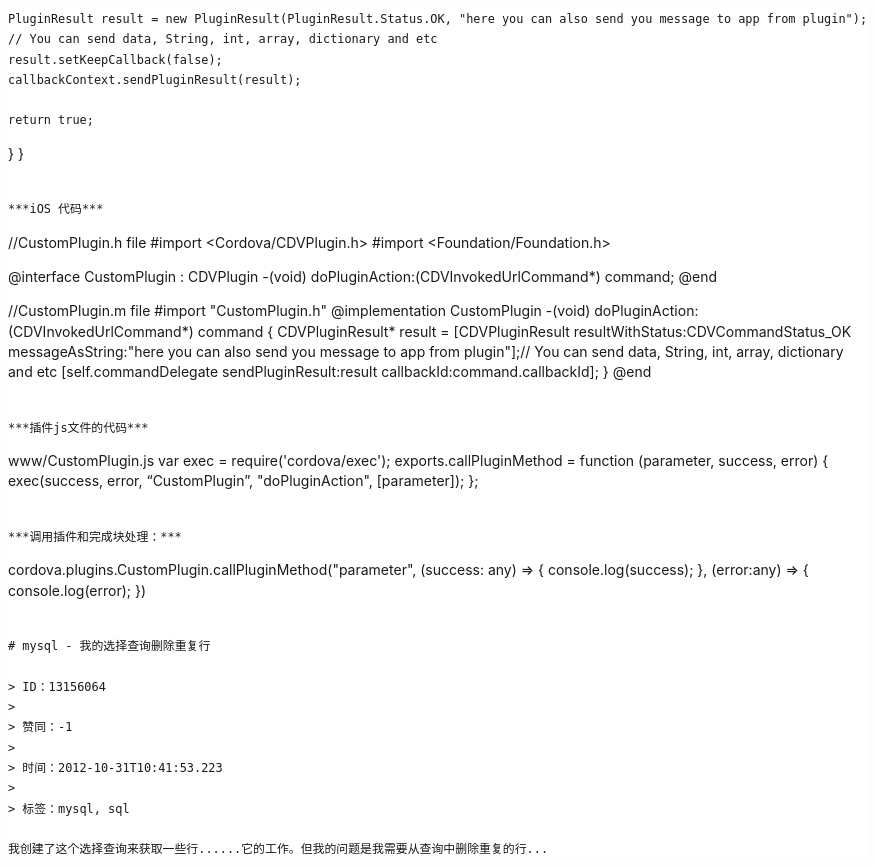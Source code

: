     PluginResult result = new PluginResult(PluginResult.Status.OK, "here you can also send you message to app from plugin"); // You can send data, String, int, array, dictionary and etc
    result.setKeepCallback(false);
    callbackContext.sendPluginResult(result);

    return true;
  }
} 
```

***iOS 代码***

```
//CustomPlugin.h file
#import <Cordova/CDVPlugin.h>
#import <Foundation/Foundation.h>

@interface CustomPlugin : CDVPlugin
-(void) doPluginAction:(CDVInvokedUrlCommand*) command;
@end

//CustomPlugin.m file
#import "CustomPlugin.h"
@implementation CustomPlugin
-(void) doPluginAction:(CDVInvokedUrlCommand*) command {
    CDVPluginResult* result = [CDVPluginResult resultWithStatus:CDVCommandStatus_OK messageAsString:"here you can also send you message to app from plugin"];// You can send data, String, int, array, dictionary and etc
    [self.commandDelegate sendPluginResult:result callbackId:command.callbackId];
}
@end 
```

***插件js文件的代码***

```
www/CustomPlugin.js
var exec = require('cordova/exec');
exports.callPluginMethod = function (parameter, success, error) {
    exec(success, error, “CustomPlugin”, "doPluginAction", [parameter]);
}; 
```

***调用插件和完成块处理：***

```
cordova.plugins.CustomPlugin.callPluginMethod("parameter", (success: any) => {
    console.log(success);
},
(error:any) => {
    console.log(error);
}) 
```

# mysql - 我的选择查询删除重复行

> ID：13156064
> 
> 赞同：-1
> 
> 时间：2012-10-31T10:41:53.223
> 
> 标签：mysql, sql

我创建了这个选择查询来获取一些行......它的工作。但我的问题是我需要从查询中删除重复的行...

```